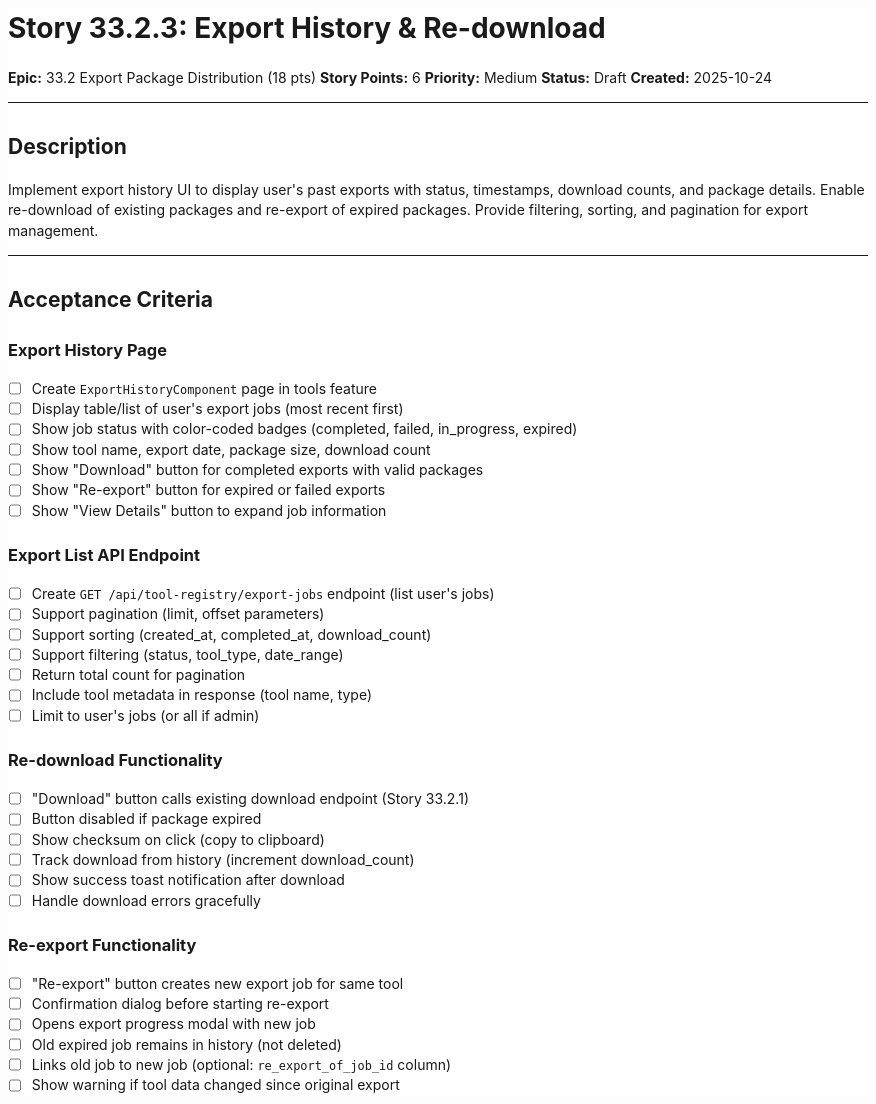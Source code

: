 # Story 33.2.3: Export History & Re-download

**Epic:** 33.2 Export Package Distribution (18 pts) **Story Points:** 6 **Priority:** Medium
**Status:** Draft **Created:** 2025-10-24

---

## Description

Implement export history UI to display user's past exports with status, timestamps, download counts,
and package details. Enable re-download of existing packages and re-export of expired packages.
Provide filtering, sorting, and pagination for export management.

---

## Acceptance Criteria

### Export History Page

- [ ] Create `ExportHistoryComponent` page in tools feature
- [ ] Display table/list of user's export jobs (most recent first)
- [ ] Show job status with color-coded badges (completed, failed, in_progress, expired)
- [ ] Show tool name, export date, package size, download count
- [ ] Show "Download" button for completed exports with valid packages
- [ ] Show "Re-export" button for expired or failed exports
- [ ] Show "View Details" button to expand job information

### Export List API Endpoint

- [ ] Create `GET /api/tool-registry/export-jobs` endpoint (list user's jobs)
- [ ] Support pagination (limit, offset parameters)
- [ ] Support sorting (created_at, completed_at, download_count)
- [ ] Support filtering (status, tool_type, date_range)
- [ ] Return total count for pagination
- [ ] Include tool metadata in response (tool name, type)
- [ ] Limit to user's jobs (or all if admin)

### Re-download Functionality

- [ ] "Download" button calls existing download endpoint (Story 33.2.1)
- [ ] Button disabled if package expired
- [ ] Show checksum on click (copy to clipboard)
- [ ] Track download from history (increment download_count)
- [ ] Show success toast notification after download
- [ ] Handle download errors gracefully

### Re-export Functionality

- [ ] "Re-export" button creates new export job for same tool
- [ ] Confirmation dialog before starting re-export
- [ ] Opens export progress modal with new job
- [ ] Old expired job remains in history (not deleted)
- [ ] Links old job to new job (optional: `re_export_of_job_id` column)
- [ ] Show warning if tool data changed since original export

